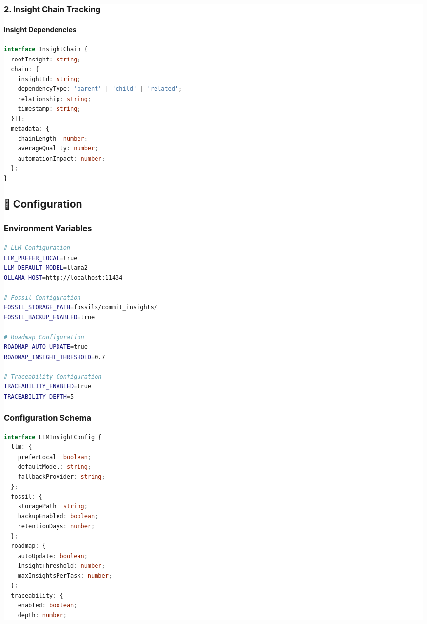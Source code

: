 ### 2. Insight Chain Tracking

#### Insight Dependencies
```typescript
interface InsightChain {
  rootInsight: string;
  chain: {
    insightId: string;
    dependencyType: 'parent' | 'child' | 'related';
    relationship: string;
    timestamp: string;
  }[];
  metadata: {
    chainLength: number;
    averageQuality: number;
    automationImpact: number;
  };
}
```

## 🔧 Configuration

### Environment Variables
```bash
# LLM Configuration
LLM_PREFER_LOCAL=true
LLM_DEFAULT_MODEL=llama2
OLLAMA_HOST=http://localhost:11434

# Fossil Configuration
FOSSIL_STORAGE_PATH=fossils/commit_insights/
FOSSIL_BACKUP_ENABLED=true

# Roadmap Configuration
ROADMAP_AUTO_UPDATE=true
ROADMAP_INSIGHT_THRESHOLD=0.7

# Traceability Configuration
TRACEABILITY_ENABLED=true
TRACEABILITY_DEPTH=5
```

### Configuration Schema
```typescript
interface LLMInsightConfig {
  llm: {
    preferLocal: boolean;
    defaultModel: string;
    fallbackProvider: string;
  };
  fossil: {
    storagePath: string;
    backupEnabled: boolean;
    retentionDays: number;
  };
  roadmap: {
    autoUpdate: boolean;
    insightThreshold: number;
    maxInsightsPerTask: number;
  };
  traceability: {
    enabled: boolean;
    depth: number;
```